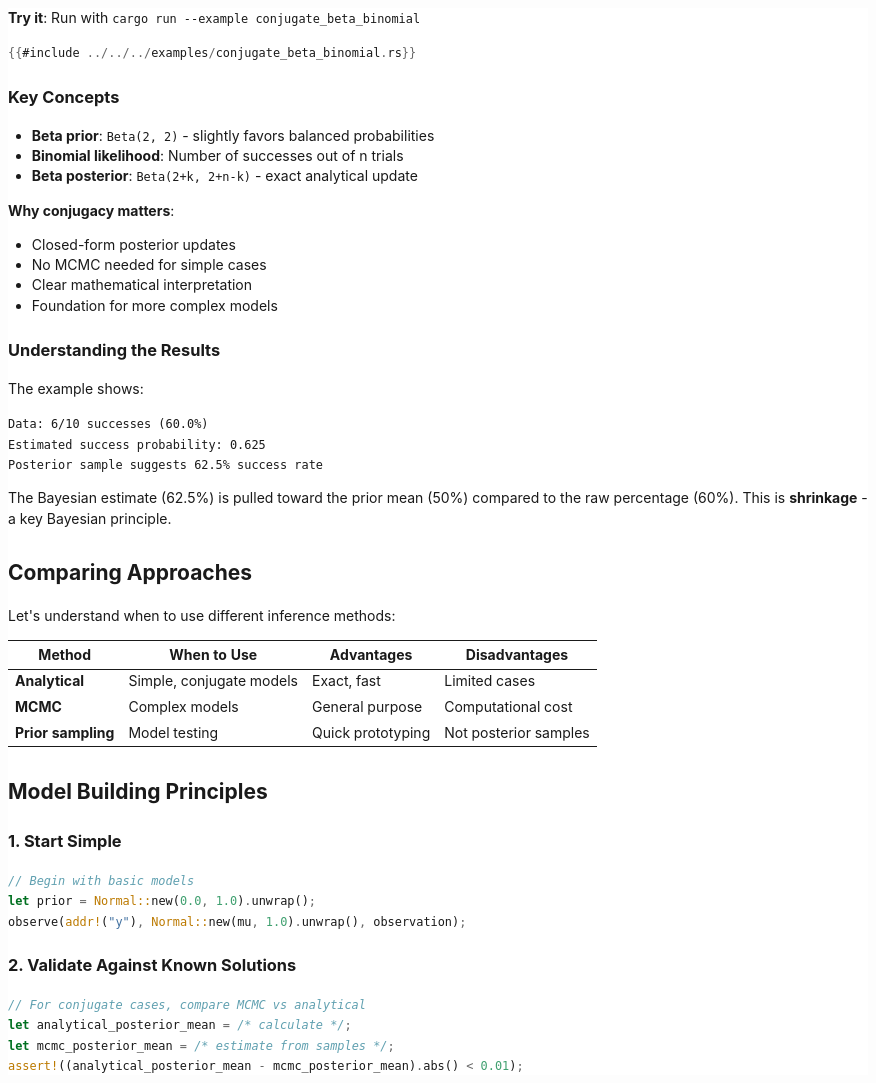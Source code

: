 **Try it**: Run with `cargo run --example conjugate_beta_binomial`

```rust
{{#include ../../../examples/conjugate_beta_binomial.rs}}
```

### Key Concepts

- **Beta prior**: `Beta(2, 2)` - slightly favors balanced probabilities
- **Binomial likelihood**: Number of successes out of n trials
- **Beta posterior**: `Beta(2+k, 2+n-k)` - exact analytical update

**Why conjugacy matters**:
- Closed-form posterior updates
- No MCMC needed for simple cases
- Clear mathematical interpretation
- Foundation for more complex models

### Understanding the Results

The example shows:
```
Data: 6/10 successes (60.0%)
Estimated success probability: 0.625
Posterior sample suggests 62.5% success rate
```

The Bayesian estimate (62.5%) is pulled toward the prior mean (50%) compared to the raw percentage (60%). This is **shrinkage** - a key Bayesian principle.

## Comparing Approaches

Let's understand when to use different inference methods:

| Method | When to Use | Advantages | Disadvantages |
|--------|-------------|------------|---------------|
| **Analytical** | Simple, conjugate models | Exact, fast | Limited cases |
| **MCMC** | Complex models | General purpose | Computational cost |
| **Prior sampling** | Model testing | Quick prototyping | Not posterior samples |

## Model Building Principles

### 1. Start Simple
```rust
// Begin with basic models
let prior = Normal::new(0.0, 1.0).unwrap();
observe(addr!("y"), Normal::new(mu, 1.0).unwrap(), observation);
```

### 2. Validate Against Known Solutions
```rust
// For conjugate cases, compare MCMC vs analytical
let analytical_posterior_mean = /* calculate */;
let mcmc_posterior_mean = /* estimate from samples */;
assert!((analytical_posterior_mean - mcmc_posterior_mean).abs() < 0.01);
```
